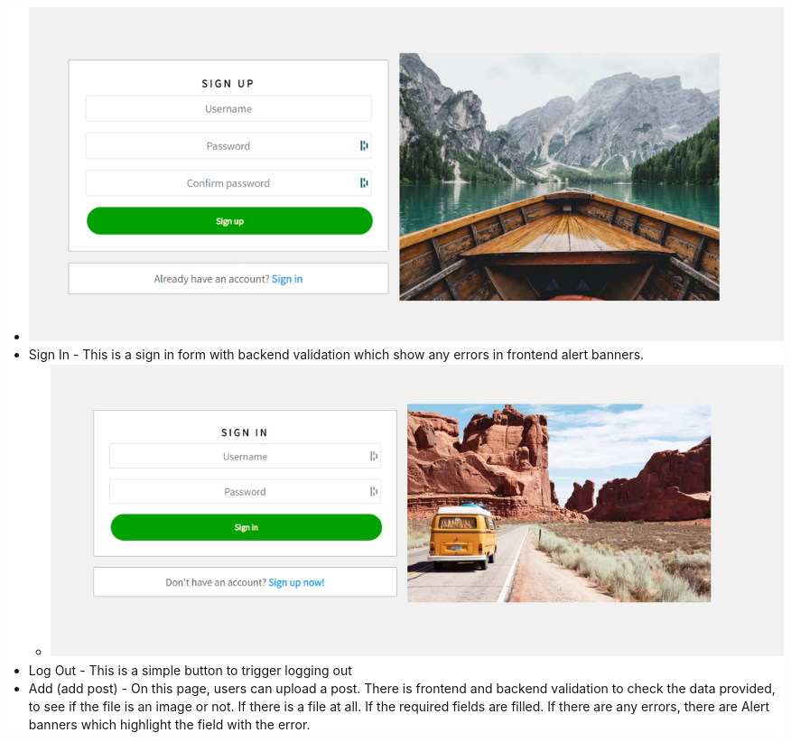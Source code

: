   - ![sign up page](/documentation/frontend-imgs/sign-up.webp)
- Sign In - This is a sign in form with backend validation which show any errors in frontend alert banners.
  - ![sign in page](/documentation/frontend-imgs/sign-in.webp)
- Log Out - This is a simple button to trigger logging out
- Add (add post) - On this page, users can upload a post. There is frontend and backend validation to check the data provided, to see if the file is an image or not. If there is a file at all. If the required fields are filled. If there are any errors, there are Alert banners which highlight the field with the error.
